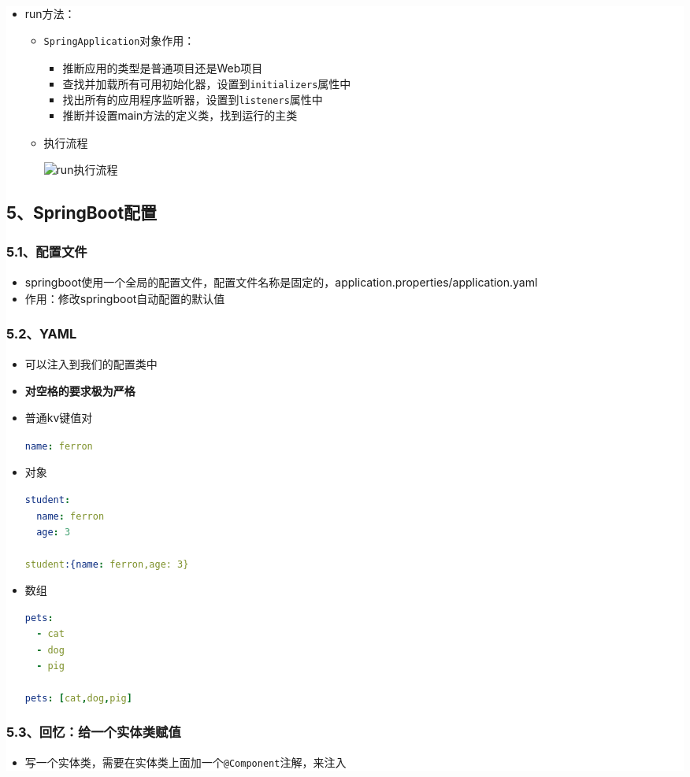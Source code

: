 - run方法：

  - `SpringApplication`对象作用：

    - 推断应用的类型是普通项目还是Web项目
    - 查找并加载所有可用初始化器，设置到`initializers`属性中
    - 找出所有的应用程序监听器，设置到`listeners`属性中
    - 推断并设置main方法的定义类，找到运行的主类

  - 执行流程

    ![run执行流程](https://img-blog.csdnimg.cn/2020033020092699.png?x-oss-process=image/watermark,type_ZmFuZ3poZW5naGVpdGk,shadow_10,text_aHR0cHM6Ly9ibG9nLmNzZG4ubmV0L1lfaGFueGlvbmc=,size_16,color_FFFFFF,t_70#pic_center)

## 5、SpringBoot配置

### 5.1、配置文件

- springboot使用一个全局的配置文件，配置文件名称是固定的，application.properties/application.yaml
- 作用：修改springboot自动配置的默认值

### 5.2、YAML

- 可以注入到我们的配置类中

- **对空格的要求极为严格**

- 普通kv键值对

  ```yaml
  name: ferron
  ```

- 对象

  ```yaml
  student:
  	name: ferron
  	age: 3
  	
  student:{name: ferron,age: 3}
  ```

- 数组

  ```yaml
  pets:
  	- cat
  	- dog
  	- pig
  	
  pets: [cat,dog,pig]
  ```


### 5.3、回忆：给一个实体类赋值

- 写一个实体类，需要在实体类上面加一个`@Component`注解，来注入
